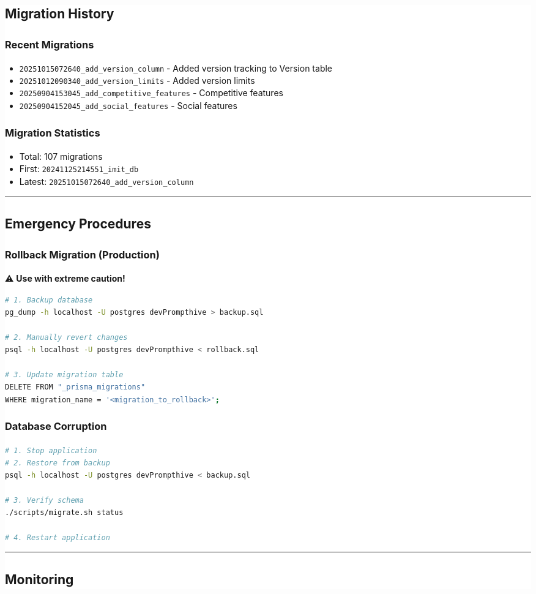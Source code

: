 
## Migration History

### Recent Migrations

- `20251015072640_add_version_column` - Added version tracking to Version table
- `20251012090340_add_version_limits` - Added version limits
- `20250904153045_add_competitive_features` - Competitive features
- `20250904152045_add_social_features` - Social features

### Migration Statistics

- Total: 107 migrations
- First: `20241125214551_imit_db`
- Latest: `20251015072640_add_version_column`

---

## Emergency Procedures

### Rollback Migration (Production)

⚠️ **Use with extreme caution!**

```bash
# 1. Backup database
pg_dump -h localhost -U postgres devPrompthive > backup.sql

# 2. Manually revert changes
psql -h localhost -U postgres devPrompthive < rollback.sql

# 3. Update migration table
DELETE FROM "_prisma_migrations" 
WHERE migration_name = '<migration_to_rollback>';
```

### Database Corruption

```bash
# 1. Stop application
# 2. Restore from backup
psql -h localhost -U postgres devPrompthive < backup.sql

# 3. Verify schema
./scripts/migrate.sh status

# 4. Restart application
```

---

## Monitoring
